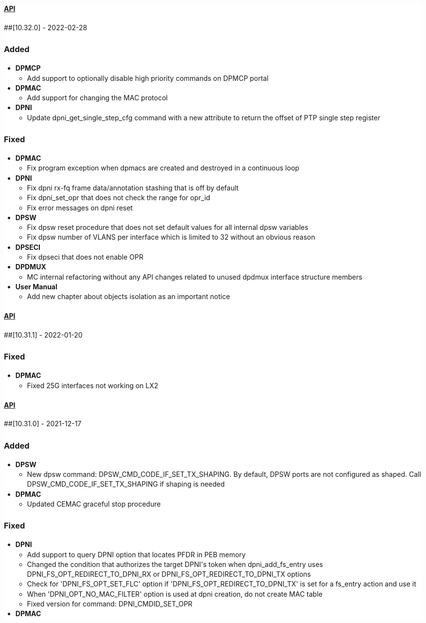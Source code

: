 #### [API](https://source.codeaurora.org/external/qoriq/qoriq-components/mc-utils/tree/api/mc_release_10.33.0?h=mc_release_10.33.0 "API")

##[10.32.0] - 2022-02-28
### Added
- **DPMCP**
	- Add support to optionally disable high priority commands on DPMCP portal
- **DPMAC**
	- Add support for changing the MAC protocol
- **DPNI**
	- Update dpni_get_single_step_cfg command with a new attribute to return the offset of PTP single step register
### Fixed
- **DPMAC**
	- Fix program exception when dpmacs are created and destroyed in a continuous loop
- **DPNI**
	- Fix dpni rx-fq frame data/annotation stashing that is off by default
	- Fix dpni_set_opr that does not check the range for opr_id
	- Fix error messages on dpni reset
- **DPSW**
	- Fix dpsw reset procedure that does not set default values for all internal dpsw variables
	- Fix dpsw number of VLANS per interface which is limited to 32 without an obvious reason
- **DPSECI**
	- Fix dpseci that does not enable OPR
- **DPDMUX**
	- MC internal refactoring without any API changes related to unused dpdmux interface structure members
- **User Manual**
	- Add new chapter about objects isolation as an important notice
#### [API](https://source.codeaurora.org/external/qoriq/qoriq-components/mc-utils/tree/api/mc_release_10.32.0?h=mc_release_10.32.0 "API")

##[10.31.1] - 2022-01-20
### Fixed
- **DPMAC**
	- Fixed 25G interfaces not working on LX2
#### [API](https://source.codeaurora.org/external/qoriq/qoriq-components/mc-utils/tree/api/mc_release_10.31.0?h=mc_release_10.31.1 "API")

##[10.31.0] - 2021-12-17
### Added
- **DPSW**
	- New dpsw command: DPSW_CMD_CODE_IF_SET_TX_SHAPING. 
	By default, DPSW ports are not configured as shaped. Call DPSW_CMD_CODE_IF_SET_TX_SHAPING if shaping is needed
- **DPMAC**
	- Updated CEMAC graceful stop procedure
### Fixed
- **DPNI**
	- Add support to query DPNI option that locates PFDR in PEB memory
	- Changed the condition that authorizes the target DPNI's token when dpni_add_fs_entry uses DPNI_FS_OPT_REDIRECT_TO_DPNI_RX or DPNI_FS_OPT_REDIRECT_TO_DPNI_TX options
	- Check for 'DPNI_FS_OPT_SET_FLC' option if 'DPNI_FS_OPT_REDIRECT_TO_DPNI_TX' is set for a fs_entry action and use it
	- When 'DPNI_OPT_NO_MAC_FILTER' option is used at dpni creation, do not create MAC table
	- Fixed version for command: DPNI_CMDID_SET_OPR
- **DPMAC**